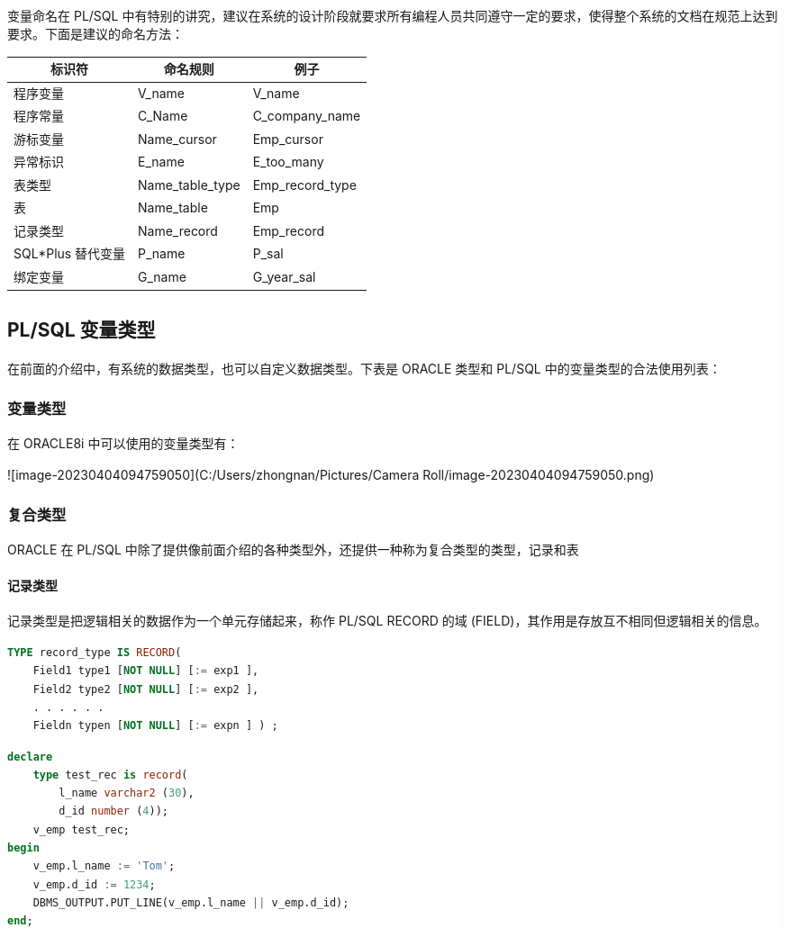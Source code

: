变量命名在 PL/SQL 中有特别的讲究，建议在系统的设计阶段就要求所有编程人员共同遵守一定的要求，使得整个系统的文档在规范上达到要求。下面是建议的命名方法：

| 标识符            | 命名规则        | 例子            |
| ----------------- | --------------- | --------------- |
| 程序变量          | V_name          | V_name          |
| 程序常量          | C_Name          | C_company_name  |
| 游标变量          | Name_cursor     | Emp_cursor      |
| 异常标识          | E_name          | E_too_many      |
| 表类型            | Name_table_type | Emp_record_type |
| 表                | Name_table      | Emp             |
| 记录类型          | Name_record     | Emp_record      |
| SQL*Plus 替代变量 | P_name          | P_sal           |
| 绑定变量          | G_name          | G_year_sal      |

## PL/SQL 变量类型

在前面的介绍中，有系统的数据类型，也可以自定义数据类型。下表是 ORACLE 类型和 PL/SQL 中的变量类型的合法使用列表：

### 变量类型

在 ORACLE8i 中可以使用的变量类型有：

![image-20230404094759050](C:/Users/zhongnan/Pictures/Camera Roll/image-20230404094759050.png)

### 复合类型

ORACLE 在 PL/SQL 中除了提供像前面介绍的各种类型外，还提供一种称为复合类型的类型，记录和表

#### 记录类型

记录类型是把逻辑相关的数据作为一个单元存储起来，称作 PL/SQL RECORD 的域 (FIELD)，其作用是存放互不相同但逻辑相关的信息。

```sql
TYPE record_type IS RECORD(
    Field1 type1 [NOT NULL] [:= exp1 ],
    Field2 type2 [NOT NULL] [:= exp2 ],
    . . . . . .
    Fieldn typen [NOT NULL] [:= expn ] ) ;
```

```sql
declare
	type test_rec is record(
		l_name varchar2 (30),
		d_id number (4));
	v_emp test_rec;
begin
	v_emp.l_name := 'Tom';
	v_emp.d_id := 1234;
    DBMS_OUTPUT.PUT_LINE(v_emp.l_name || v_emp.d_id);
end;
```
